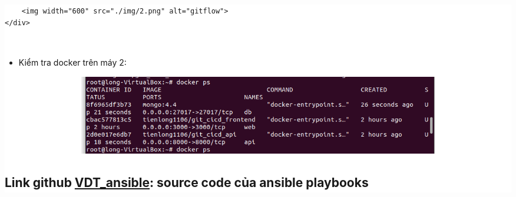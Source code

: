         <img width="600" src="./img/2.png" alt="gitflow">
    </div>

<br/>

- Kiểm tra docker trên máy 2:

 <div align="center">
        <img width="600" src="./img/3.png" alt="gitflow">
    </div>

## Link github [VDT_ansible](https://github.com/nguyentienlong1106/VDT_ansible): source code của ansible playbooks
